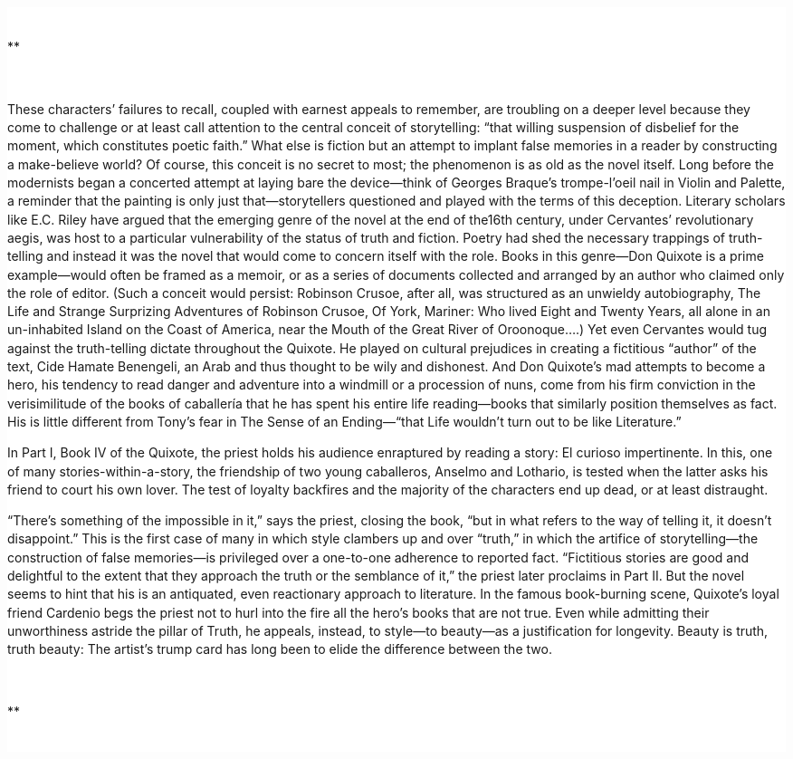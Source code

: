  

**

 

These characters’ failures to recall, coupled with earnest appeals to remember, are troubling on a deeper level because they come to challenge or at least call attention to the central conceit of storytelling: “that willing suspension of disbelief for the moment, which constitutes poetic faith.” What else is fiction but an attempt to implant false memories in a reader by constructing a make-believe world? Of course, this conceit is no secret to most; the phenomenon is as old as the novel itself. Long before the modernists began a concerted attempt at laying bare the device—think of Georges Braque’s trompe-l’oeil nail in Violin and Palette, a reminder that the painting is only just that—storytellers questioned and played with the terms of this deception. Literary scholars like E.C. Riley have argued that the emerging genre of the novel at the end of the16th century, under Cervantes’ revolutionary aegis, was host to a particular vulnerability of the status of truth and fiction. Poetry had shed the necessary trappings of truth-telling and instead it was the novel that would come to concern itself with the role. Books in this genre—Don Quixote is a prime example—would often be framed as a memoir, or as a series of documents collected and arranged by an author who claimed only the role of editor. (Such a conceit would persist: Robinson Crusoe, after all, was structured as an unwieldy autobiography, The Life and Strange Surprizing Adventures of Robinson Crusoe, Of York, Mariner: Who lived Eight and Twenty Years, all alone in an un-inhabited Island on the Coast of America, near the Mouth of the Great River of Oroonoque….) Yet even Cervantes would tug against the truth-telling dictate throughout the Quixote. He played on cultural prejudices in creating a fictitious “author” of the text, Cide Hamate Benengeli, an Arab and thus thought to be wily and dishonest. And Don Quixote’s mad attempts to become a hero, his tendency to read danger and adventure into a windmill or a procession of nuns, come from his firm conviction in the verisimilitude of the books of caballería that he has spent his entire life reading—books that similarly position themselves as fact. His is little different from Tony’s fear in The Sense of an Ending—“that Life wouldn’t turn out to be like Literature.” 

In Part I, Book IV of the Quixote, the priest holds his audience enraptured by reading a story: El curioso impertinente. In this, one of many stories-within-a-story, the friendship of two young caballeros, Anselmo and Lothario, is tested when the latter asks his friend to court his own lover. The test of loyalty backfires and the majority of the characters end up dead, or at least distraught.

“There’s something of the impossible in it,” says the priest, closing the book, “but in what refers to the way of telling it, it doesn’t disappoint.” This is the first case of many in which style clambers up and over “truth,” in which the artifice of storytelling—the construction of false memories—is privileged over a one-to-one adherence to reported fact. “Fictitious stories are good and delightful to the extent that they approach the truth or the semblance of it,” the priest later proclaims in Part II. But the novel seems to hint that his is an antiquated, even reactionary approach to literature. In the famous book-burning scene, Quixote’s loyal friend Cardenio begs the priest not to hurl into the fire all the hero’s books that are not true. Even while admitting their unworthiness astride the pillar of Truth, he appeals, instead, to style—to beauty—as a justification for longevity. Beauty is truth, truth beauty: The artist’s trump card has long been to elide the difference between the two.

 

**

 
